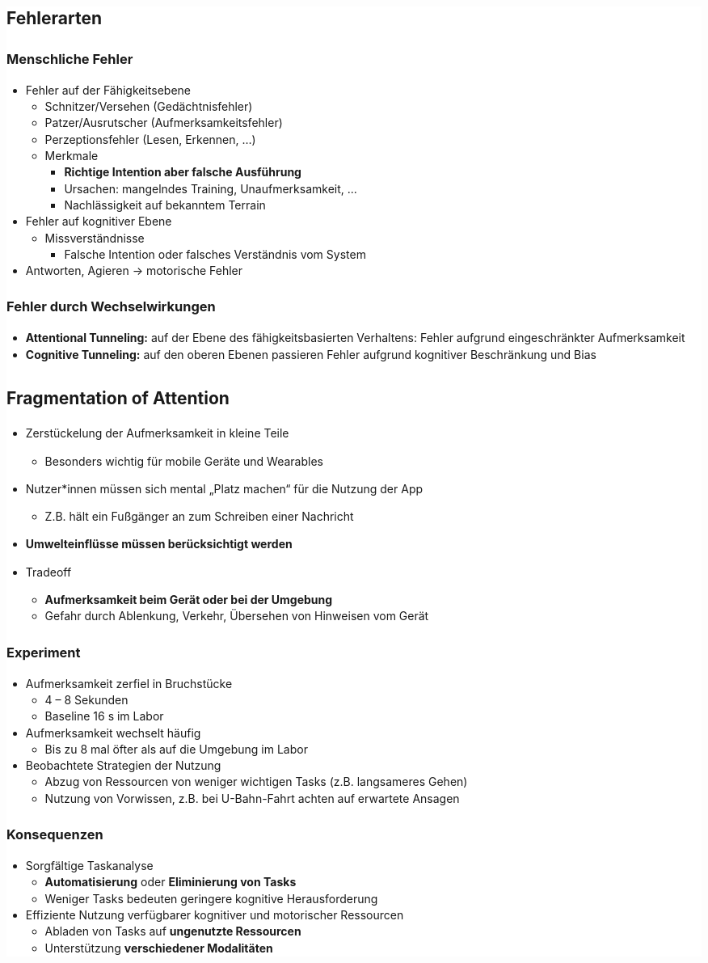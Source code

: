 ## Fehlerarten

### Menschliche Fehler

- Fehler auf der Fähigkeitsebene
    - Schnitzer/Versehen (Gedächtnisfehler)
    - Patzer/Ausrutscher (Aufmerksamkeitsfehler)
    - Perzeptionsfehler (Lesen, Erkennen, …)
    - Merkmale
        - **Richtige Intention aber falsche Ausführung**
        - Ursachen: mangelndes Training, Unaufmerksamkeit, ...
        - Nachlässigkeit auf bekanntem Terrain
- Fehler auf kognitiver Ebene
    - Missverständnisse
        - Falsche Intention oder falsches Verständnis vom System
- Antworten, Agieren -> motorische Fehler 

### Fehler durch Wechselwirkungen

- **Attentional Tunneling:** auf der Ebene des fähigkeitsbasierten Verhaltens: Fehler
aufgrund eingeschränkter Aufmerksamkeit
- **Cognitive Tunneling:** auf den oberen Ebenen passieren Fehler aufgrund kognitiver
Beschränkung und Bias

## Fragmentation of Attention

- Zerstückelung der Aufmerksamkeit in kleine Teile
    - Besonders wichtig für mobile Geräte und Wearables

- Nutzer*innen müssen sich mental „Platz machen“ für die Nutzung der App
    - Z.B. hält ein Fußgänger an zum Schreiben einer Nachricht
- **Umwelteinflüsse müssen berücksichtigt werden**
- Tradeoff
    - **Aufmerksamkeit beim Gerät oder bei der Umgebung**
    - Gefahr durch Ablenkung, Verkehr, Übersehen von Hinweisen vom Gerät

### Experiment

- Aufmerksamkeit zerfiel in Bruchstücke
    - 4 – 8 Sekunden
    - Baseline 16 s im Labor
- Aufmerksamkeit wechselt häufig
    - Bis zu 8 mal öfter als auf die Umgebung im Labor
- Beobachtete Strategien der Nutzung
    - Abzug von Ressourcen von weniger wichtigen Tasks (z.B. langsameres Gehen)
    - Nutzung von Vorwissen, z.B. bei U-Bahn-Fahrt achten auf erwartete Ansagen

### Konsequenzen

- Sorgfältige Taskanalyse
    - **Automatisierung** oder **Eliminierung von Tasks**
    - Weniger Tasks bedeuten geringere kognitive Herausforderung
- Effiziente Nutzung verfügbarer kognitiver und motorischer Ressourcen
    - Abladen von Tasks auf **ungenutzte Ressourcen**
    - Unterstützung **verschiedener Modalitäten**
